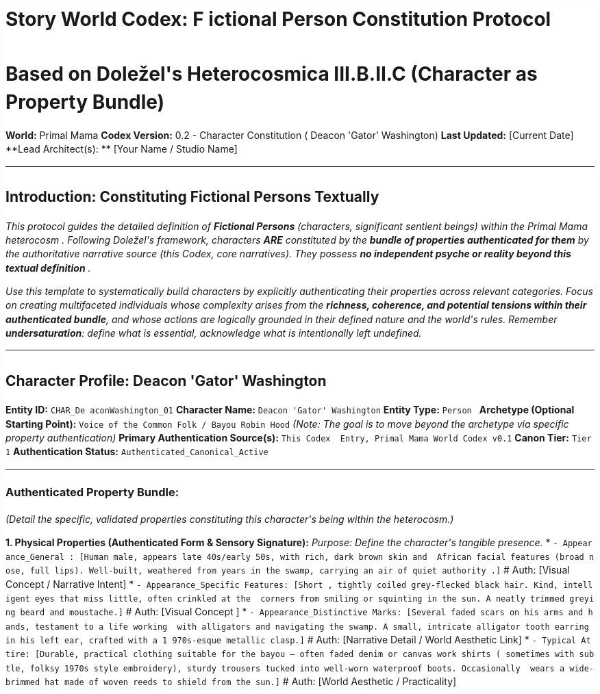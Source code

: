 
# Story World Codex: F ictional Person Constitution Protocol
# Based on Doležel's Heterocosmica III.B.II.C (Character  as Property Bundle)

**World:** Primal Mama
**Codex Version:** 0.2 - Character Constitution ( Deacon 'Gator' Washington)
**Last Updated:** [Current Date]
**Lead Architect(s): ** [Your Name / Studio Name]

---

## Introduction: Constituting Fictional Persons Textually

*This  protocol guides the detailed definition of **Fictional Persons** (characters, significant sentient beings) within the Primal Mama heterocosm . Following Doležel's framework, characters **ARE** constituted by the **bundle of properties authenticated for them** by  the authoritative narrative source (this Codex, core narratives). They possess **no independent psyche or reality beyond this textual definition** .*

*Use this template to systematically build characters by explicitly authenticating their properties across relevant categories. Focus on creating multifaceted individuals whose  complexity arises from the **richness, coherence, and potential tensions within their authenticated bundle**, and whose actions are logically grounded  in their defined nature and the world's rules. Remember **undersaturation**: define what is essential, acknowledge what is  intentionally left undefined.*

---

## Character Profile: Deacon 'Gator' Washington

**Entity ID:** `CHAR_De aconWashington_01`
**Character Name:** `Deacon 'Gator' Washington`
**Entity Type:** `Person `
**Archetype (Optional Starting Point):** `Voice of the Common Folk / Bayou Robin Hood` *(Note: The  goal is to move beyond the archetype via specific property authentication)*
**Primary Authentication Source(s):** `This Codex  Entry, Primal Mama World Codex v0.1`
**Canon Tier:** `Tier 1`
**Authentication Status:**  `Authenticated_Canonical_Active`

---

### Authenticated Property Bundle:

*(Detail the specific, validated properties  constituting this character's being within the heterocosm.)*

**1. Physical Properties (Authenticated Form & Sensory  Signature):**
   *Purpose: Define the character's tangible presence.*
    *   `- Appearance_General : [Human male, appears late 40s/early 50s, with rich, dark brown skin and  African facial features (broad nose, full lips). Well-built, weathered from years in the swamp, carrying an air of quiet authority .]` # Auth: [Visual Concept / Narrative Intent]
    *   `- Appearance_Specific Features: [Short , tightly coiled grey-flecked black hair. Kind, intelligent eyes that miss little, often crinkled at the  corners from smiling or squinting in the sun. A neatly trimmed greying beard and moustache.]` # Auth: [Visual Concept ]
    *   `- Appearance_Distinctive Marks: [Several faded scars on his arms and hands, testament to a life working  with alligators and navigating the swamp. A small, intricate alligator tooth earring in his left ear, crafted with a 1 970s-esque metallic clasp.]` # Auth: [Narrative Detail / World Aesthetic Link]
     *   `- Typical Attire: [Durable, practical clothing suitable for the bayou – often faded denim or canvas work shirts ( sometimes with subtle, folksy 1970s style embroidery), sturdy trousers tucked into well-worn waterproof boots. Occasionally  wears a wide-brimmed hat made of woven reeds to shield from the sun.]` # Auth: [World  Aesthetic / Practicality]